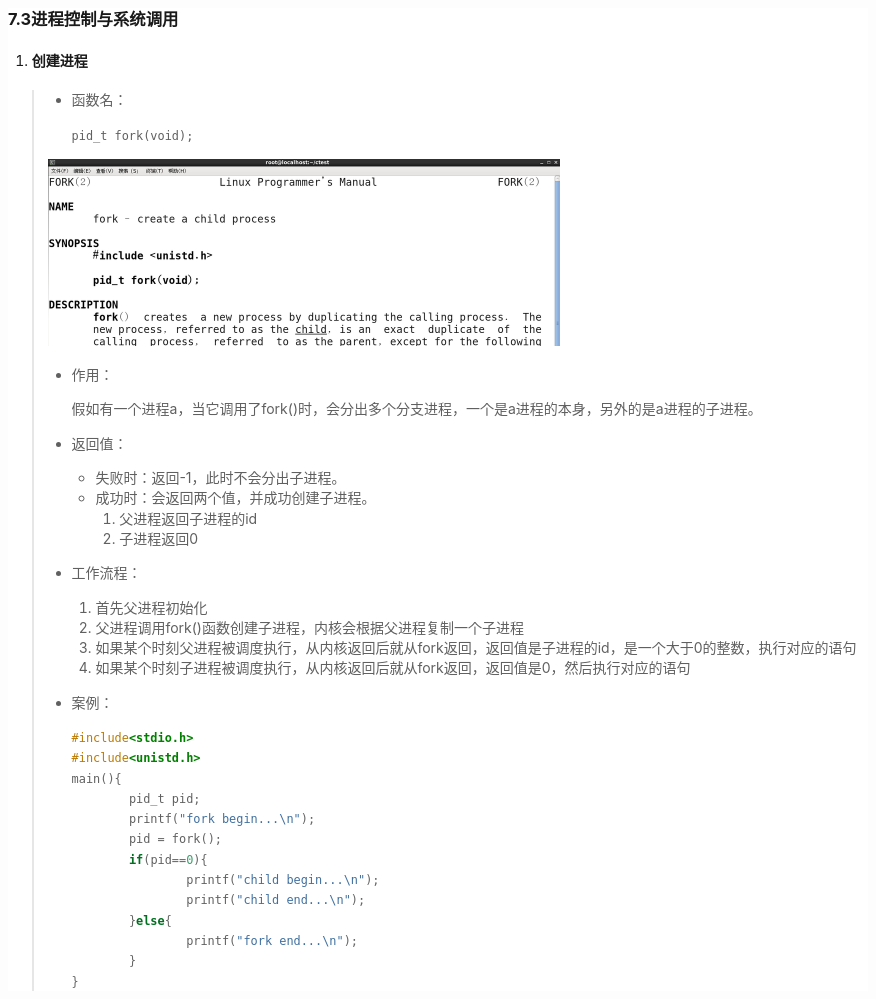 

### 7.3进程控制与系统调用

1. #### 创建进程

> - 函数名：
>
>   ```
>   pid_t fork(void);
>   ```
>
> <img src="assets/image-20201027145203634.png" alt="image-20201027145203634" style="zoom:50%;" />
>
> - 作用：
>
>   假如有一个进程a，当它调用了fork()时，会分出多个分支进程，一个是a进程的本身，另外的是a进程的子进程。
>
> - 返回值：
>
>   - 失败时：返回-1，此时不会分出子进程。
>   - 成功时：会返回两个值，并成功创建子进程。
>     1. 父进程返回子进程的id
>     2. 子进程返回0
>
> - 工作流程：
>
>   1. 首先父进程初始化
>   2. 父进程调用fork()函数创建子进程，内核会根据父进程复制一个子进程
>   3. 如果某个时刻父进程被调度执行，从内核返回后就从fork返回，返回值是子进程的id，是一个大于0的整数，执行对应的语句
>   4. 如果某个时刻子进程被调度执行，从内核返回后就从fork返回，返回值是0，然后执行对应的语句
>
> - 案例：
>
>   ```c
>   #include<stdio.h>
>   #include<unistd.h>
>   main(){
>           pid_t pid;
>           printf("fork begin...\n");
>           pid = fork();
>           if(pid==0){
>                   printf("child begin...\n");
>                   printf("child end...\n");
>           }else{
>                   printf("fork end...\n");
>           }
>   }